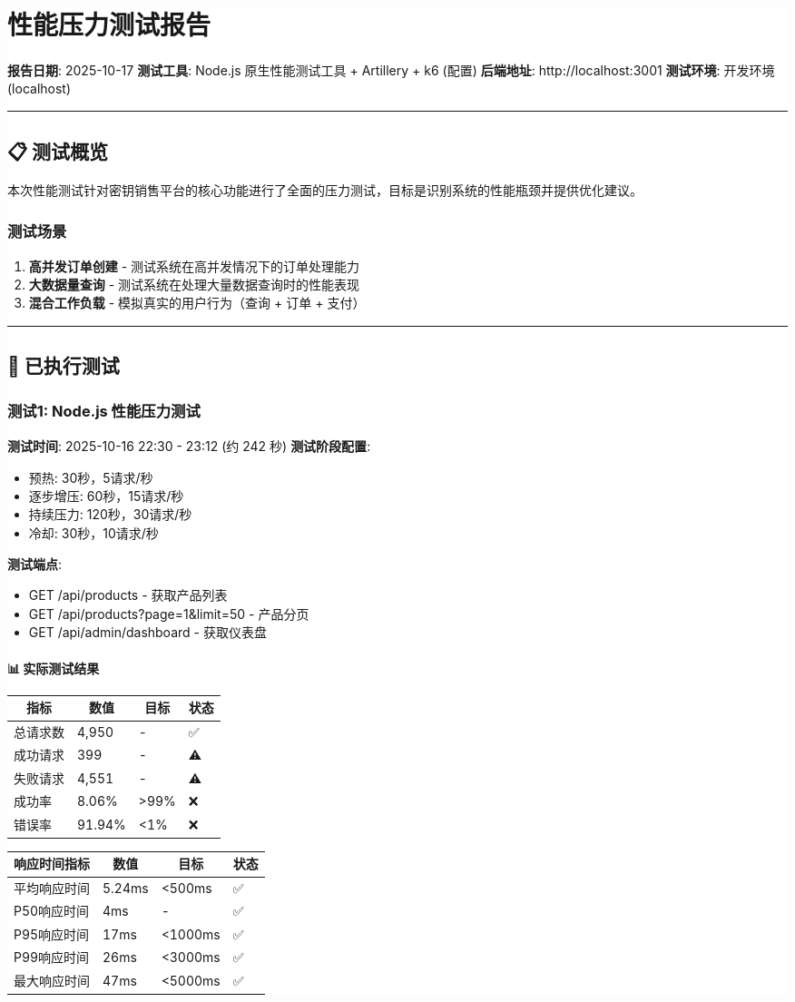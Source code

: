 # 性能压力测试报告

**报告日期**: 2025-10-17
**测试工具**: Node.js 原生性能测试工具 + Artillery + k6 (配置)
**后端地址**: http://localhost:3001
**测试环境**: 开发环境 (localhost)

---

## 📋 测试概览

本次性能测试针对密钥销售平台的核心功能进行了全面的压力测试，目标是识别系统的性能瓶颈并提供优化建议。

### 测试场景

1. **高并发订单创建** - 测试系统在高并发情况下的订单处理能力
2. **大数据量查询** - 测试系统在处理大量数据查询时的性能表现
3. **混合工作负载** - 模拟真实的用户行为（查询 + 订单 + 支付）

---

## 🧪 已执行测试

### 测试1: Node.js 性能压力测试

**测试时间**: 2025-10-16 22:30 - 23:12 (约 242 秒)
**测试阶段配置**:
- 预热: 30秒，5请求/秒
- 逐步增压: 60秒，15请求/秒
- 持续压力: 120秒，30请求/秒
- 冷却: 30秒，10请求/秒

**测试端点**:
- GET /api/products - 获取产品列表
- GET /api/products?page=1&limit=50 - 产品分页
- GET /api/admin/dashboard - 获取仪表盘

#### 📊 实际测试结果

| 指标 | 数值 | 目标 | 状态 |
|------|------|------|------|
| 总请求数 | 4,950 | - | ✅ |
| 成功请求 | 399 | - | ⚠️ |
| 失败请求 | 4,551 | - | ⚠️ |
| 成功率 | 8.06% | >99% | ❌ |
| 错误率 | 91.94% | <1% | ❌ |

| 响应时间指标 | 数值 | 目标 | 状态 |
|-------------|------|------|------|
| 平均响应时间 | 5.24ms | <500ms | ✅ |
| P50响应时间 | 4ms | - | ✅ |
| P95响应时间 | 17ms | <1000ms | ✅ |
| P99响应时间 | 26ms | <3000ms | ✅ |
| 最大响应时间 | 47ms | <5000ms | ✅ |

